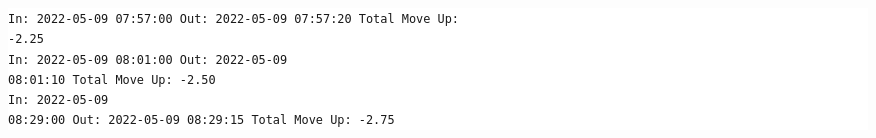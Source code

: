 <code>In: 2022-05-09 07:57:00		Out: 2022-05-09 07:57:20		Total Move Up: -2.25</code> <br />
<code>In: 2022-05-09 08:01:00		Out: 2022-05-09 08:01:10		Total Move Up: -2.50</code> <br />
<code>In: 2022-05-09 08:29:00		Out: 2022-05-09 08:29:15		Total Move Up: -2.75</code> <br />
